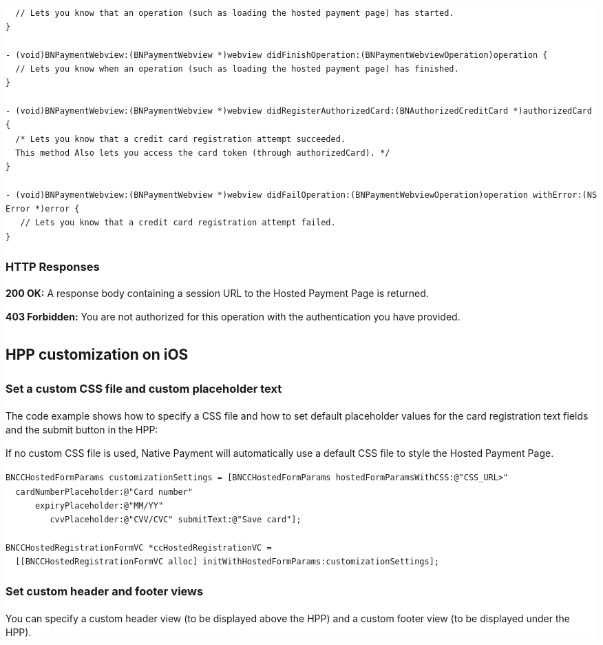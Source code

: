 ```objective_c
  // Lets you know that an operation (such as loading the hosted payment page) has started.
}

- (void)BNPaymentWebview:(BNPaymentWebview *)webview didFinishOperation:(BNPaymentWebviewOperation)operation {
  // Lets you know when an operation (such as loading the hosted payment page) has finished.
}

- (void)BNPaymentWebview:(BNPaymentWebview *)webview didRegisterAuthorizedCard:(BNAuthorizedCreditCard *)authorizedCard {
  /* Lets you know that a credit card registration attempt succeeded.
  This method Also lets you access the card token (through authorizedCard). */
}

- (void)BNPaymentWebview:(BNPaymentWebview *)webview didFailOperation:(BNPaymentWebviewOperation)operation withError:(NSError *)error {
   // Lets you know that a credit card registration attempt failed.
}
```

### HTTP Responses

**200 OK:** A response body containing a session URL to the Hosted Payment Page is returned.

**403 Forbidden:** You are not authorized for this operation with the authentication you have provided.

## HPP customization on iOS

### Set a custom CSS file and custom placeholder text

The code example shows how to specify a CSS file and how to set default placeholder values for the card registration text fields and the submit button in the HPP:

If no custom CSS file is used, Native Payment will automatically use a default CSS file to style the Hosted Payment Page.

```objective_c
BNCCHostedFormParams customizationSettings = [BNCCHostedFormParams hostedFormParamsWithCSS:@"CSS_URL>"
  cardNumberPlaceholder:@"Card number"
      expiryPlaceholder:@"MM/YY"
         cvvPlaceholder:@"CVV/CVC" submitText:@"Save card"];

BNCCHostedRegistrationFormVC *ccHostedRegistrationVC =
  [[BNCCHostedRegistrationFormVC alloc] initWithHostedFormParams:customizationSettings];
```

### Set custom header and footer views

You can specify a custom header view (to be displayed above the HPP) and a custom footer view (to be displayed under the HPP).
